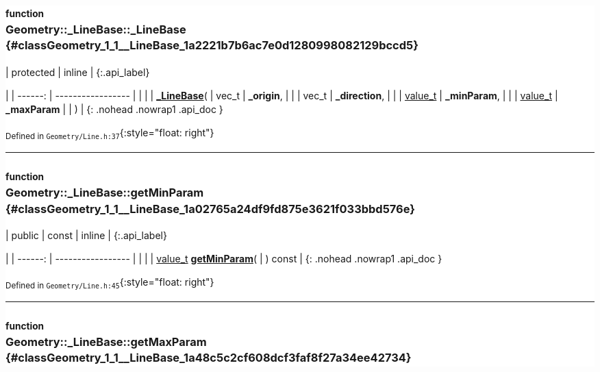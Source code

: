 ### <small>function</small><br/> Geometry::_LineBase::_LineBase {#classGeometry_1_1__LineBase_1a2221b7b6ac7e0d1280998082129bccd5}

| protected | inline |
{:.api_label}

|
| ------: | ----------------- |
|  |
|  **[_LineBase](#classGeometry_1_1%5F%5FLineBase_1a2221b7b6ac7e0d1280998082129bccd5)**( | vec_t | **_origin**, |
| | vec_t | **_direction**, |
| |  [value_t](classGeometry_1_1%5F%5FLineBase#classGeometry_1_1%5F%5FLineBase_1abb76dc203be903129d9bd6a51872817e)  | **_minParam**, |
| |  [value_t](classGeometry_1_1%5F%5FLineBase#classGeometry_1_1%5F%5FLineBase_1abb76dc203be903129d9bd6a51872817e)  | **_maxParam** |
|   ) |
{: .nohead .nowrap1 .api_doc }





<sub>Defined in `Geometry/Line.h:37`</sub>{:style="float: right"}

-------------------------------------------------------------------

### <small>function</small><br/> Geometry::_LineBase::getMinParam {#classGeometry_1_1__LineBase_1a02765a24df9fd875e3621f033bbd576e}

| public | const | inline |
{:.api_label}

|
| ------: | ----------------- |
|  |
| [value_t](classGeometry_1_1%5F%5FLineBase#classGeometry_1_1%5F%5FLineBase_1abb76dc203be903129d9bd6a51872817e) **[getMinParam](#classGeometry_1_1%5F%5FLineBase_1a02765a24df9fd875e3621f033bbd576e)**( |  ) const |
{: .nohead .nowrap1 .api_doc }





<sub>Defined in `Geometry/Line.h:45`</sub>{:style="float: right"}

-------------------------------------------------------------------

### <small>function</small><br/> Geometry::_LineBase::getMaxParam {#classGeometry_1_1__LineBase_1a48c5c2cf608dcf3faf8f27a34ee42734}
